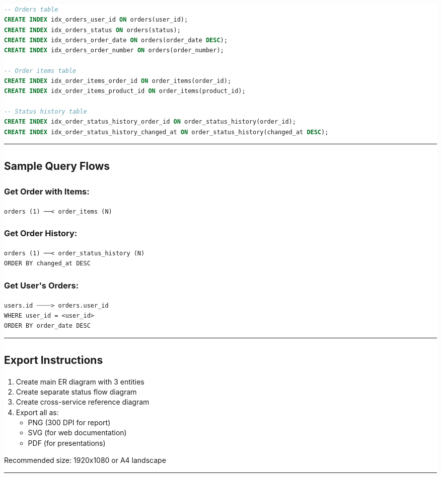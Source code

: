 ```sql
-- Orders table
CREATE INDEX idx_orders_user_id ON orders(user_id);
CREATE INDEX idx_orders_status ON orders(status);
CREATE INDEX idx_orders_order_date ON orders(order_date DESC);
CREATE INDEX idx_orders_order_number ON orders(order_number);

-- Order items table
CREATE INDEX idx_order_items_order_id ON order_items(order_id);
CREATE INDEX idx_order_items_product_id ON order_items(product_id);

-- Status history table
CREATE INDEX idx_order_status_history_order_id ON order_status_history(order_id);
CREATE INDEX idx_order_status_history_changed_at ON order_status_history(changed_at DESC);
```

---

## Sample Query Flows

### Get Order with Items:
```
orders (1) ──< order_items (N)
```

### Get Order History:
```
orders (1) ──< order_status_history (N)
ORDER BY changed_at DESC
```

### Get User's Orders:
```
users.id ┈┈┈┈> orders.user_id
WHERE user_id = <user_id>
ORDER BY order_date DESC
```

---

## Export Instructions

1. Create main ER diagram with 3 entities
2. Create separate status flow diagram
3. Create cross-service reference diagram
4. Export all as:
   - PNG (300 DPI for report)
   - SVG (for web documentation)
   - PDF (for presentations)

Recommended size: 1920x1080 or A4 landscape

---